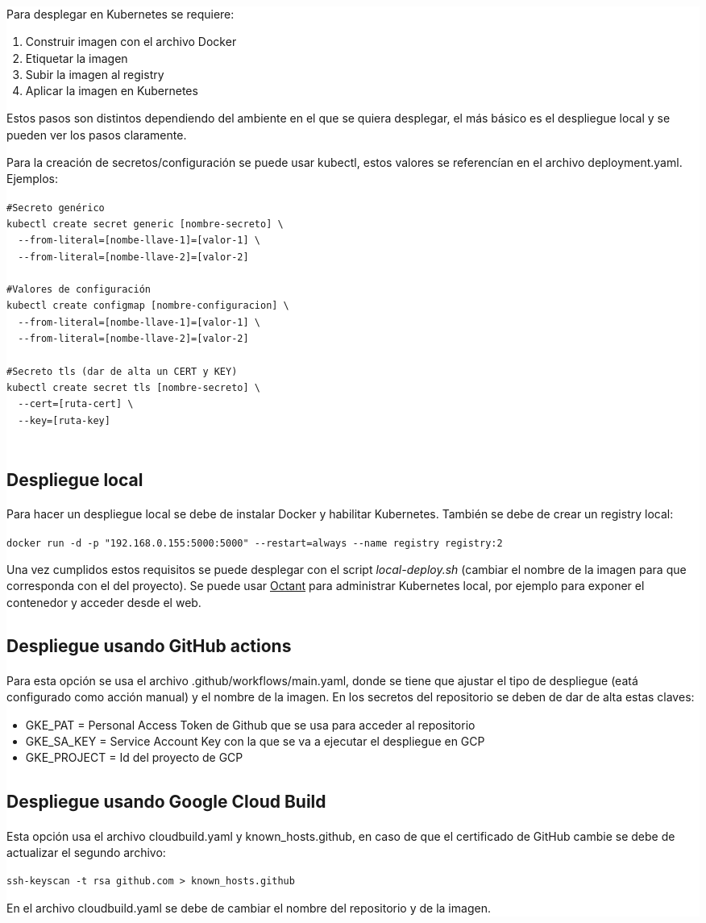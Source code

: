 Para desplegar en Kubernetes se requiere:
1. Construir imagen con el archivo Docker
2. Etiquetar la imagen
3. Subir la imagen al registry
4. Aplicar la imagen en Kubernetes

Estos pasos son distintos dependiendo del ambiente en el que se quiera desplegar, el más básico es el despliegue local y se pueden ver los pasos claramente.

Para la creación de secretos/configuración se puede usar kubectl, estos valores se referencían en el archivo deployment.yaml. Ejemplos:
```
#Secreto genérico
kubectl create secret generic [nombre-secreto] \
  --from-literal=[nombe-llave-1]=[valor-1] \
  --from-literal=[nombe-llave-2]=[valor-2]

#Valores de configuración 
kubectl create configmap [nombre-configuracion] \
  --from-literal=[nombe-llave-1]=[valor-1] \
  --from-literal=[nombe-llave-2]=[valor-2]

#Secreto tls (dar de alta un CERT y KEY)
kubectl create secret tls [nombre-secreto] \
  --cert=[ruta-cert] \
  --key=[ruta-key]
  
```
## Despliegue local

Para hacer un despliegue local se debe de instalar Docker y habilitar Kubernetes. También se debe de crear un registry local:
```
docker run -d -p "192.168.0.155:5000:5000" --restart=always --name registry registry:2
```
Una vez cumplidos estos requisitos se puede desplegar con el script *local-deploy.sh* (cambiar el nombre de la imagen para que corresponda con el del proyecto). Se puede usar [Octant](https://octant.dev/) para administrar Kubernetes local, por ejemplo para exponer el contenedor y acceder desde el web.

## Despliegue usando GitHub actions
Para esta opción se usa el archivo .github/workflows/main.yaml, donde se tiene que ajustar el tipo de despliegue (eatá configurado como acción manual) y el nombre de la imagen. En los secretos del repositorio se deben de dar de alta estas claves:

* GKE_PAT = Personal Access Token de Github que se usa para acceder al repositorio
* GKE_SA_KEY = Service Account Key con la que se va a ejecutar el despliegue en GCP
* GKE_PROJECT = Id del proyecto de GCP

## Despliegue usando Google Cloud Build

Esta opción usa el archivo cloudbuild.yaml y known_hosts.github, en caso de que el certificado de GitHub cambie se debe de actualizar el segundo archivo:
```
ssh-keyscan -t rsa github.com > known_hosts.github
```
 En el archivo cloudbuild.yaml se debe de cambiar el nombre del  repositorio y de la imagen.
